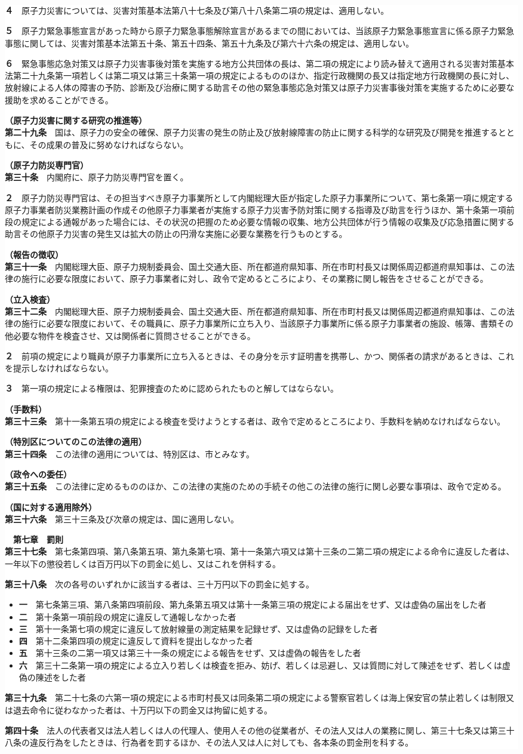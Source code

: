   
**４**　原子力災害については、災害対策基本法第八十七条及び第八十八条第二項の規定は、適用しない。  
  
**５**　原子力緊急事態宣言があった時から原子力緊急事態解除宣言があるまでの間においては、当該原子力緊急事態宣言に係る原子力緊急事態に関しては、災害対策基本法第五十条、第五十四条、第五十九条及び第六十六条の規定は、適用しない。  
  
**６**　緊急事態応急対策又は原子力災害事後対策を実施する地方公共団体の長は、第二項の規定により読み替えて適用される災害対策基本法第二十九条第一項若しくは第二項又は第三十条第一項の規定によるもののほか、指定行政機関の長又は指定地方行政機関の長に対し、放射線による人体の障害の予防、診断及び治療に関する助言その他の緊急事態応急対策又は原子力災害事後対策を実施するために必要な援助を求めることができる。  
  
**（原子力災害に関する研究の推進等）**  
**第二十九条**　国は、原子力の安全の確保、原子力災害の発生の防止及び放射線障害の防止に関する科学的な研究及び開発を推進するとともに、その成果の普及に努めなければならない。  
  
**（原子力防災専門官）**  
**第三十条**　内閣府に、原子力防災専門官を置く。  
  
**２**　原子力防災専門官は、その担当すべき原子力事業所として内閣総理大臣が指定した原子力事業所について、第七条第一項に規定する原子力事業者防災業務計画の作成その他原子力事業者が実施する原子力災害予防対策に関する指導及び助言を行うほか、第十条第一項前段の規定による通報があった場合には、その状況の把握のため必要な情報の収集、地方公共団体が行う情報の収集及び応急措置に関する助言その他原子力災害の発生又は拡大の防止の円滑な実施に必要な業務を行うものとする。  
  
**（報告の徴収）**  
**第三十一条**　内閣総理大臣、原子力規制委員会、国土交通大臣、所在都道府県知事、所在市町村長又は関係周辺都道府県知事は、この法律の施行に必要な限度において、原子力事業者に対し、政令で定めるところにより、その業務に関し報告をさせることができる。  
  
**（立入検査）**  
**第三十二条**　内閣総理大臣、原子力規制委員会、国土交通大臣、所在都道府県知事、所在市町村長又は関係周辺都道府県知事は、この法律の施行に必要な限度において、その職員に、原子力事業所に立ち入り、当該原子力事業所に係る原子力事業者の施設、帳簿、書類その他必要な物件を検査させ、又は関係者に質問させることができる。  
  
**２**　前項の規定により職員が原子力事業所に立ち入るときは、その身分を示す証明書を携帯し、かつ、関係者の請求があるときは、これを提示しなければならない。  
  
**３**　第一項の規定による権限は、犯罪捜査のために認められたものと解してはならない。  
  
**（手数料）**  
**第三十三条**　第十一条第五項の規定による検査を受けようとする者は、政令で定めるところにより、手数料を納めなければならない。  
  
**（特別区についてのこの法律の適用）**  
**第三十四条**　この法律の適用については、特別区は、市とみなす。  
  
**（政令への委任）**  
**第三十五条**　この法律に定めるもののほか、この法律の実施のための手続その他この法律の施行に関し必要な事項は、政令で定める。  
  
**（国に対する適用除外）**  
**第三十六条**　第三十三条及び次章の規定は、国に適用しない。  
  
&emsp;**第七章　罰則**  
**第三十七条**　第七条第四項、第八条第五項、第九条第七項、第十一条第六項又は第十三条の二第二項の規定による命令に違反した者は、一年以下の懲役若しくは百万円以下の罰金に処し、又はこれを併科する。  
  
**第三十八条**　次の各号のいずれかに該当する者は、三十万円以下の罰金に処する。  
* **一**　第七条第三項、第八条第四項前段、第九条第五項又は第十一条第三項の規定による届出をせず、又は虚偽の届出をした者  
* **二**　第十条第一項前段の規定に違反して通報しなかった者  
* **三**　第十一条第七項の規定に違反して放射線量の測定結果を記録せず、又は虚偽の記録をした者  
* **四**　第十二条第四項の規定に違反して資料を提出しなかった者  
* **五**　第十三条の二第一項又は第三十一条の規定による報告をせず、又は虚偽の報告をした者  
* **六**　第三十二条第一項の規定による立入り若しくは検査を拒み、妨げ、若しくは忌避し、又は質問に対して陳述をせず、若しくは虚偽の陳述をした者  
  
**第三十九条**　第二十七条の六第一項の規定による市町村長又は同条第二項の規定による警察官若しくは海上保安官の禁止若しくは制限又は退去命令に従わなかった者は、十万円以下の罰金又は拘留に処する。  
  
**第四十条**　法人の代表者又は法人若しくは人の代理人、使用人その他の従業者が、その法人又は人の業務に関し、第三十七条又は第三十八条の違反行為をしたときは、行為者を罰するほか、その法人又は人に対しても、各本条の罰金刑を科する。  
  